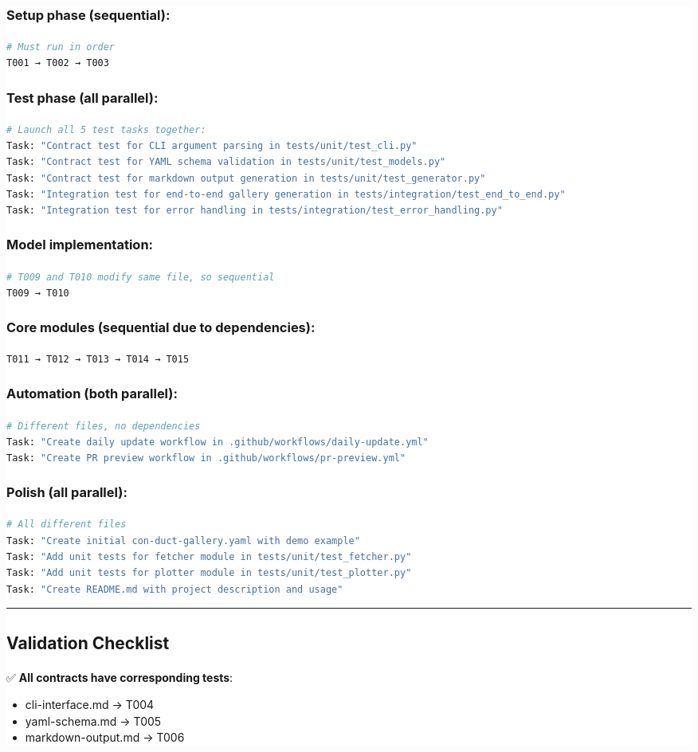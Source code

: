 ### Setup phase (sequential):
```bash
# Must run in order
T001 → T002 → T003
```

### Test phase (all parallel):
```bash
# Launch all 5 test tasks together:
Task: "Contract test for CLI argument parsing in tests/unit/test_cli.py"
Task: "Contract test for YAML schema validation in tests/unit/test_models.py"
Task: "Contract test for markdown output generation in tests/unit/test_generator.py"
Task: "Integration test for end-to-end gallery generation in tests/integration/test_end_to_end.py"
Task: "Integration test for error handling in tests/integration/test_error_handling.py"
```

### Model implementation:
```bash
# T009 and T010 modify same file, so sequential
T009 → T010
```

### Core modules (sequential due to dependencies):
```bash
T011 → T012 → T013 → T014 → T015
```

### Automation (both parallel):
```bash
# Different files, no dependencies
Task: "Create daily update workflow in .github/workflows/daily-update.yml"
Task: "Create PR preview workflow in .github/workflows/pr-preview.yml"
```

### Polish (all parallel):
```bash
# All different files
Task: "Create initial con-duct-gallery.yaml with demo example"
Task: "Add unit tests for fetcher module in tests/unit/test_fetcher.py"
Task: "Add unit tests for plotter module in tests/unit/test_plotter.py"
Task: "Create README.md with project description and usage"
```

---

## Validation Checklist

✅ **All contracts have corresponding tests**:
- cli-interface.md → T004
- yaml-schema.md → T005
- markdown-output.md → T006
